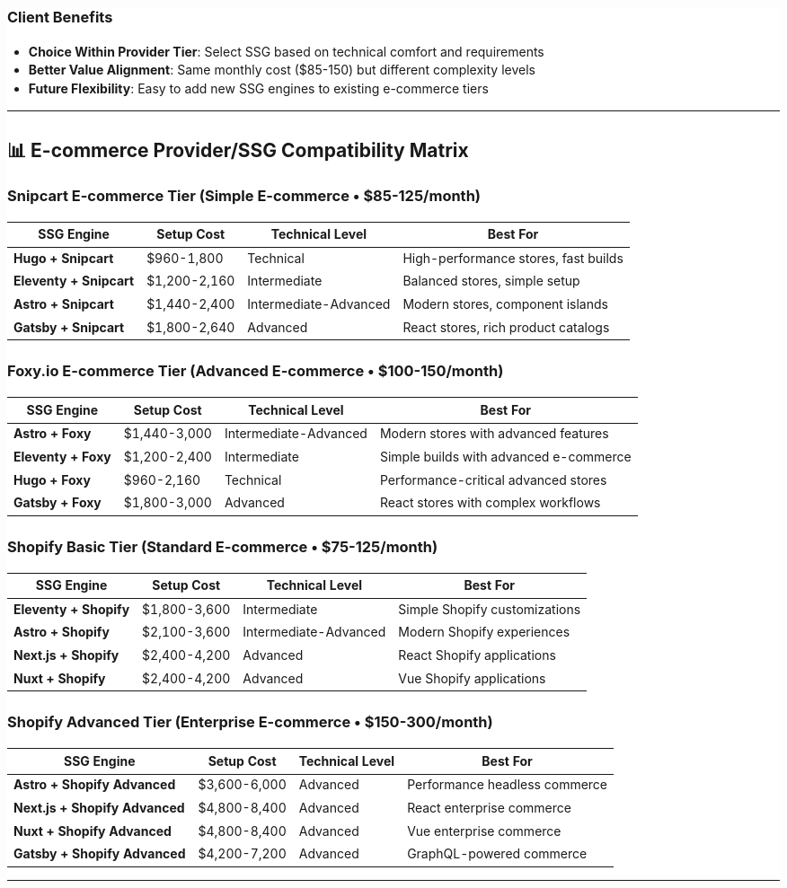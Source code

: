 ### **Client Benefits**
- **Choice Within Provider Tier**: Select SSG based on technical comfort and requirements
- **Better Value Alignment**: Same monthly cost ($85-150) but different complexity levels
- **Future Flexibility**: Easy to add new SSG engines to existing e-commerce tiers

---

## 📊 **E-commerce Provider/SSG Compatibility Matrix**

### **Snipcart E-commerce Tier** (Simple E-commerce • $85-125/month)
| SSG Engine | Setup Cost | Technical Level | Best For |
|------------|------------|-----------------|----------|
| **Hugo + Snipcart** | $960-1,800 | Technical | High-performance stores, fast builds |
| **Eleventy + Snipcart** | $1,200-2,160 | Intermediate | Balanced stores, simple setup |
| **Astro + Snipcart** | $1,440-2,400 | Intermediate-Advanced | Modern stores, component islands |
| **Gatsby + Snipcart** | $1,800-2,640 | Advanced | React stores, rich product catalogs |

### **Foxy.io E-commerce Tier** (Advanced E-commerce • $100-150/month)
| SSG Engine | Setup Cost | Technical Level | Best For |
|------------|------------|-----------------|----------|
| **Astro + Foxy** | $1,440-3,000 | Intermediate-Advanced | Modern stores with advanced features |
| **Eleventy + Foxy** | $1,200-2,400 | Intermediate | Simple builds with advanced e-commerce |
| **Hugo + Foxy** | $960-2,160 | Technical | Performance-critical advanced stores |
| **Gatsby + Foxy** | $1,800-3,000 | Advanced | React stores with complex workflows |

### **Shopify Basic Tier** (Standard E-commerce • $75-125/month)
| SSG Engine | Setup Cost | Technical Level | Best For |
|------------|------------|-----------------|----------|
| **Eleventy + Shopify** | $1,800-3,600 | Intermediate | Simple Shopify customizations |
| **Astro + Shopify** | $2,100-3,600 | Intermediate-Advanced | Modern Shopify experiences |
| **Next.js + Shopify** | $2,400-4,200 | Advanced | React Shopify applications |
| **Nuxt + Shopify** | $2,400-4,200 | Advanced | Vue Shopify applications |

### **Shopify Advanced Tier** (Enterprise E-commerce • $150-300/month)
| SSG Engine | Setup Cost | Technical Level | Best For |
|------------|------------|-----------------|----------|
| **Astro + Shopify Advanced** | $3,600-6,000 | Advanced | Performance headless commerce |
| **Next.js + Shopify Advanced** | $4,800-8,400 | Advanced | React enterprise commerce |
| **Nuxt + Shopify Advanced** | $4,800-8,400 | Advanced | Vue enterprise commerce |
| **Gatsby + Shopify Advanced** | $4,200-7,200 | Advanced | GraphQL-powered commerce |

---